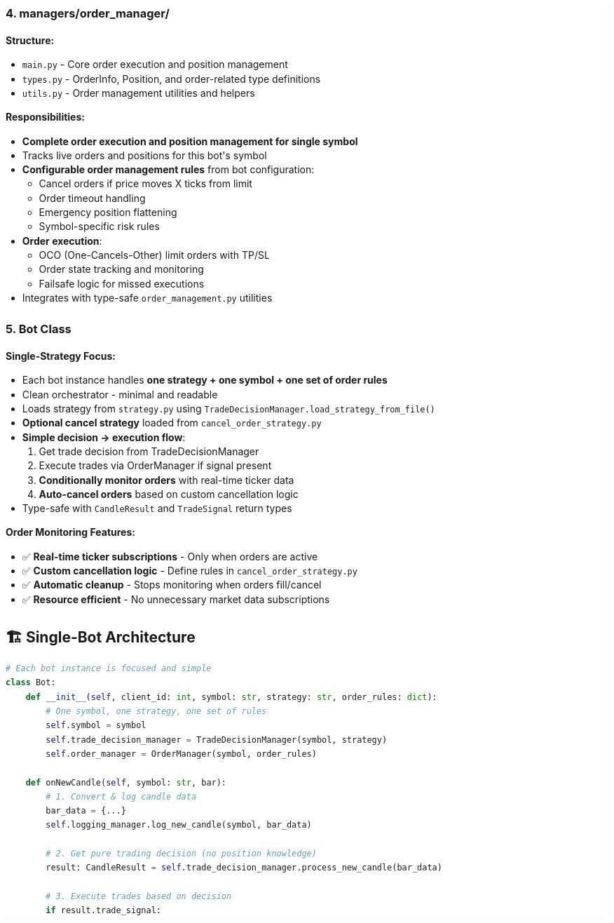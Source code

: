 ### 4. **managers/order_manager/**

**Structure:**

- `main.py` - Core order execution and position management
- `types.py` - OrderInfo, Position, and order-related type definitions
- `utils.py` - Order management utilities and helpers

**Responsibilities:**

- **Complete order execution and position management for single symbol**
- Tracks live orders and positions for this bot's symbol
- **Configurable order management rules** from bot configuration:
  - Cancel orders if price moves X ticks from limit
  - Order timeout handling
  - Emergency position flattening
  - Symbol-specific risk rules
- **Order execution**:
  - OCO (One-Cancels-Other) limit orders with TP/SL
  - Order state tracking and monitoring
  - Failsafe logic for missed executions
- Integrates with type-safe `order_management.py` utilities

### 5. **Bot Class**

**Single-Strategy Focus:**

- Each bot instance handles **one strategy + one symbol + one set of order rules**
- Clean orchestrator - minimal and readable
- Loads strategy from `strategy.py` using `TradeDecisionManager.load_strategy_from_file()`
- **Optional cancel strategy** loaded from `cancel_order_strategy.py`
- **Simple decision → execution flow**:
  1. Get trade decision from TradeDecisionManager
  2. Execute trades via OrderManager if signal present
  3. **Conditionally monitor orders** with real-time ticker data
  4. **Auto-cancel orders** based on custom cancellation logic
- Type-safe with `CandleResult` and `TradeSignal` return types

**Order Monitoring Features:**

- ✅ **Real-time ticker subscriptions** - Only when orders are active
- ✅ **Custom cancellation logic** - Define rules in `cancel_order_strategy.py`
- ✅ **Automatic cleanup** - Stops monitoring when orders fill/cancel
- ✅ **Resource efficient** - No unnecessary market data subscriptions

## 🏗️ Single-Bot Architecture

```python
# Each bot instance is focused and simple
class Bot:
    def __init__(self, client_id: int, symbol: str, strategy: str, order_rules: dict):
        # One symbol, one strategy, one set of rules
        self.symbol = symbol
        self.trade_decision_manager = TradeDecisionManager(symbol, strategy)
        self.order_manager = OrderManager(symbol, order_rules)

    def onNewCandle(self, symbol: str, bar):
        # 1. Convert & log candle data
        bar_data = {...}
        self.logging_manager.log_new_candle(symbol, bar_data)

        # 2. Get pure trading decision (no position knowledge)
        result: CandleResult = self.trade_decision_manager.process_new_candle(bar_data)

        # 3. Execute trades based on decision
        if result.trade_signal:
```